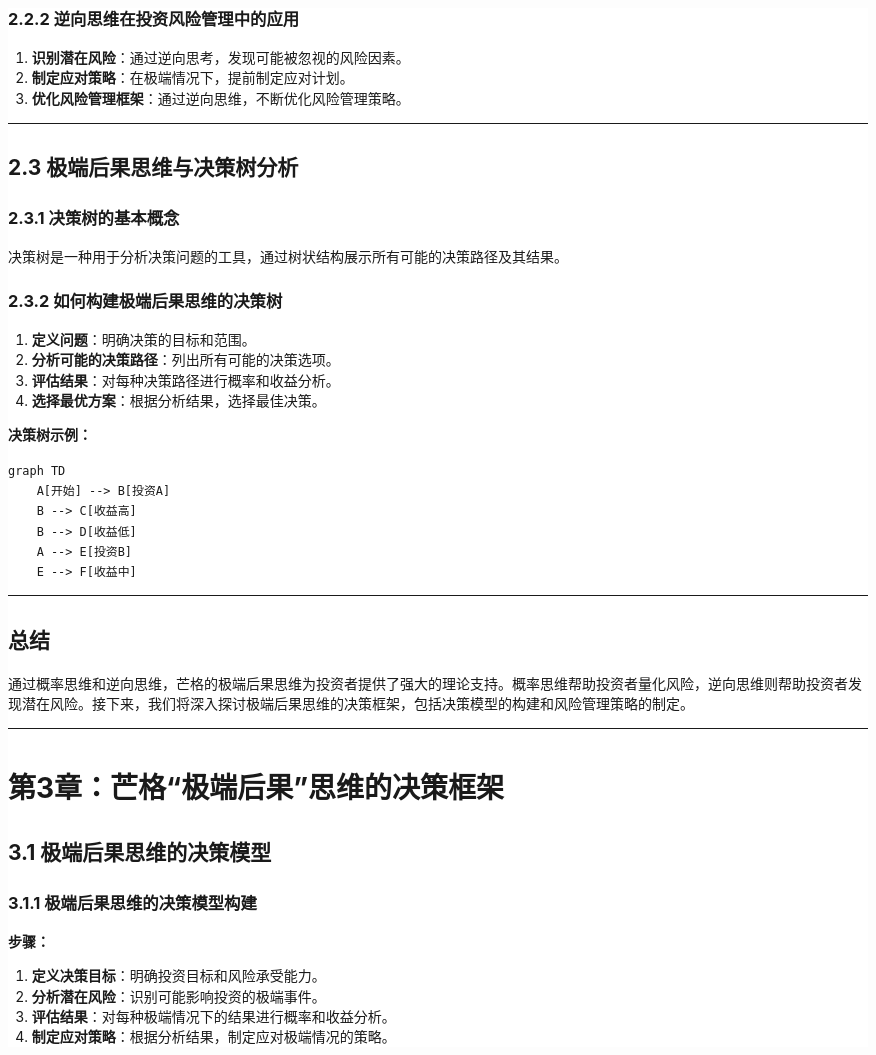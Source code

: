 ### 2.2.2 逆向思维在投资风险管理中的应用

1. **识别潜在风险**：通过逆向思考，发现可能被忽视的风险因素。
2. **制定应对策略**：在极端情况下，提前制定应对计划。
3. **优化风险管理框架**：通过逆向思维，不断优化风险管理策略。

---

## 2.3 极端后果思维与决策树分析

### 2.3.1 决策树的基本概念

决策树是一种用于分析决策问题的工具，通过树状结构展示所有可能的决策路径及其结果。

### 2.3.2 如何构建极端后果思维的决策树

1. **定义问题**：明确决策的目标和范围。
2. **分析可能的决策路径**：列出所有可能的决策选项。
3. **评估结果**：对每种决策路径进行概率和收益分析。
4. **选择最优方案**：根据分析结果，选择最佳决策。

**决策树示例：**

```mermaid
graph TD
    A[开始] --> B[投资A]
    B --> C[收益高]
    B --> D[收益低]
    A --> E[投资B]
    E --> F[收益中]
```

---

## 总结

通过概率思维和逆向思维，芒格的极端后果思维为投资者提供了强大的理论支持。概率思维帮助投资者量化风险，逆向思维则帮助投资者发现潜在风险。接下来，我们将深入探讨极端后果思维的决策框架，包括决策模型的构建和风险管理策略的制定。

---

# 第3章：芒格“极端后果”思维的决策框架

## 3.1 极端后果思维的决策模型

### 3.1.1 极端后果思维的决策模型构建

**步骤：**

1. **定义决策目标**：明确投资目标和风险承受能力。
2. **分析潜在风险**：识别可能影响投资的极端事件。
3. **评估结果**：对每种极端情况下的结果进行概率和收益分析。
4. **制定应对策略**：根据分析结果，制定应对极端情况的策略。
